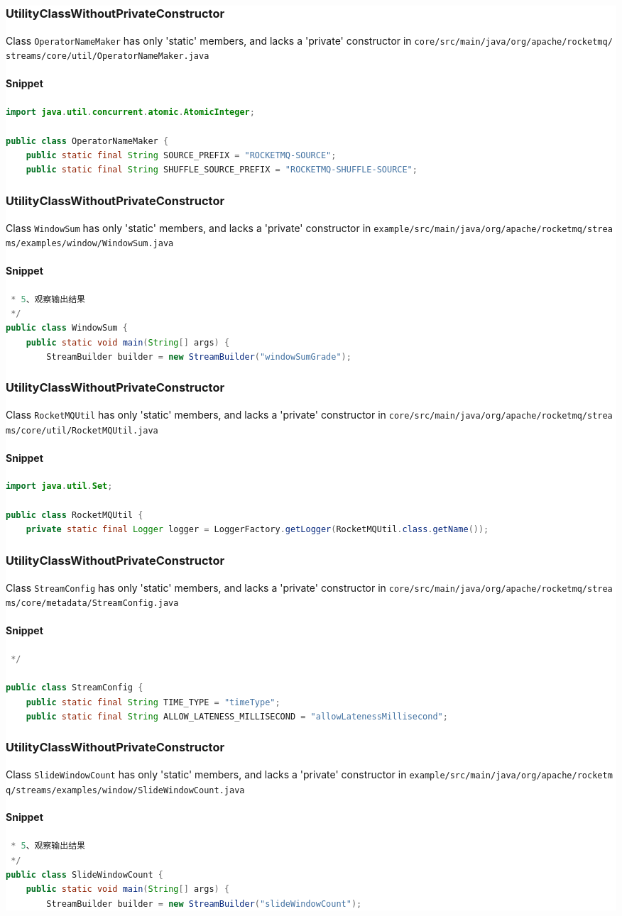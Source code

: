 ### UtilityClassWithoutPrivateConstructor
Class `OperatorNameMaker` has only 'static' members, and lacks a 'private' constructor
in `core/src/main/java/org/apache/rocketmq/streams/core/util/OperatorNameMaker.java`
#### Snippet
```java
import java.util.concurrent.atomic.AtomicInteger;

public class OperatorNameMaker {
    public static final String SOURCE_PREFIX = "ROCKETMQ-SOURCE";
    public static final String SHUFFLE_SOURCE_PREFIX = "ROCKETMQ-SHUFFLE-SOURCE";
```

### UtilityClassWithoutPrivateConstructor
Class `WindowSum` has only 'static' members, and lacks a 'private' constructor
in `example/src/main/java/org/apache/rocketmq/streams/examples/window/WindowSum.java`
#### Snippet
```java
 * 5、观察输出结果
 */
public class WindowSum {
    public static void main(String[] args) {
        StreamBuilder builder = new StreamBuilder("windowSumGrade");
```

### UtilityClassWithoutPrivateConstructor
Class `RocketMQUtil` has only 'static' members, and lacks a 'private' constructor
in `core/src/main/java/org/apache/rocketmq/streams/core/util/RocketMQUtil.java`
#### Snippet
```java
import java.util.Set;

public class RocketMQUtil {
    private static final Logger logger = LoggerFactory.getLogger(RocketMQUtil.class.getName());

```

### UtilityClassWithoutPrivateConstructor
Class `StreamConfig` has only 'static' members, and lacks a 'private' constructor
in `core/src/main/java/org/apache/rocketmq/streams/core/metadata/StreamConfig.java`
#### Snippet
```java
 */

public class StreamConfig {
    public static final String TIME_TYPE = "timeType";
    public static final String ALLOW_LATENESS_MILLISECOND = "allowLatenessMillisecond";
```

### UtilityClassWithoutPrivateConstructor
Class `SlideWindowCount` has only 'static' members, and lacks a 'private' constructor
in `example/src/main/java/org/apache/rocketmq/streams/examples/window/SlideWindowCount.java`
#### Snippet
```java
 * 5、观察输出结果
 */
public class SlideWindowCount {
    public static void main(String[] args) {
        StreamBuilder builder = new StreamBuilder("slideWindowCount");
```
